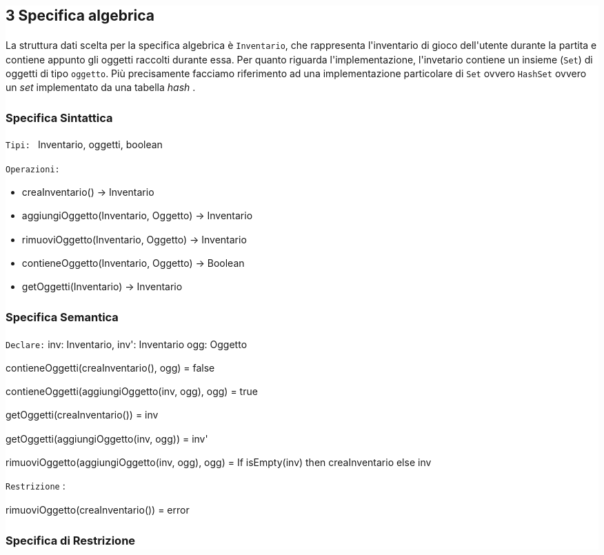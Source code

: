 ## **3 Specifica algebrica**

La struttura dati scelta per la specifica algebrica è `Inventario`, che rappresenta l'inventario di gioco dell'utente durante la partita e contiene appunto gli oggetti raccolti durante essa.
Per quanto riguarda l'implementazione, l'invetario contiene un insieme (`Set`) di oggetti di tipo `oggetto`. Più precisamente facciamo riferimento ad una implementazione particolare di `Set` ovvero `HashSet` ovvero un _set_ implementato da una tabella _hash_ .

### **Specifica Sintattica**
`Tipi: ` Inventario, oggetti, boolean

`Operazioni:`
* creaInventario() -> Inventario

* aggiungiOggetto(Inventario, Oggetto) ->  Inventario

* rimuoviOggetto(Inventario, Oggetto) ->  Inventario

* contieneOggetto(Inventario, Oggetto) -> Boolean

* getOggetti(Inventario) -> Inventario

### **Specifica Semantica**
`Declare:` inv: Inventario, inv': Inventario ogg: Oggetto 

contieneOggetti(creaInventario(), ogg) = false

contieneOggetti(aggiungiOggetto(inv, ogg), ogg) = true

getOggetti(creaInventario()) = inv

getOggetti(aggiungiOggetto(inv, ogg)) = inv'

rimuoviOggetto(aggiungiOggetto(inv, ogg), ogg) = If isEmpty(inv) then creaInventario else inv

`Restrizione` :

rimuoviOggetto(creaInventario()) = error

### **Specifica di Restrizione**
